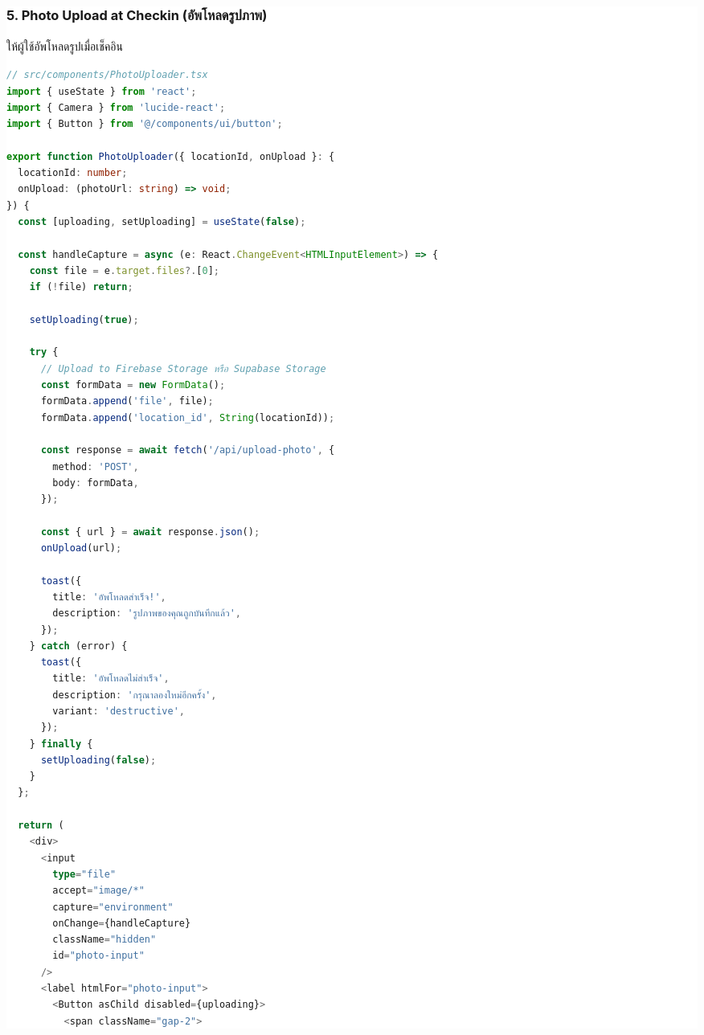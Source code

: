 
### 5. **Photo Upload at Checkin (อัพโหลดรูปภาพ)**
ให้ผู้ใช้อัพโหลดรูปเมื่อเช็คอิน

```typescript
// src/components/PhotoUploader.tsx
import { useState } from 'react';
import { Camera } from 'lucide-react';
import { Button } from '@/components/ui/button';

export function PhotoUploader({ locationId, onUpload }: { 
  locationId: number;
  onUpload: (photoUrl: string) => void;
}) {
  const [uploading, setUploading] = useState(false);

  const handleCapture = async (e: React.ChangeEvent<HTMLInputElement>) => {
    const file = e.target.files?.[0];
    if (!file) return;

    setUploading(true);

    try {
      // Upload to Firebase Storage หรือ Supabase Storage
      const formData = new FormData();
      formData.append('file', file);
      formData.append('location_id', String(locationId));

      const response = await fetch('/api/upload-photo', {
        method: 'POST',
        body: formData,
      });

      const { url } = await response.json();
      onUpload(url);

      toast({
        title: 'อัพโหลดสำเร็จ!',
        description: 'รูปภาพของคุณถูกบันทึกแล้ว',
      });
    } catch (error) {
      toast({
        title: 'อัพโหลดไม่สำเร็จ',
        description: 'กรุณาลองใหม่อีกครั้ง',
        variant: 'destructive',
      });
    } finally {
      setUploading(false);
    }
  };

  return (
    <div>
      <input
        type="file"
        accept="image/*"
        capture="environment"
        onChange={handleCapture}
        className="hidden"
        id="photo-input"
      />
      <label htmlFor="photo-input">
        <Button asChild disabled={uploading}>
          <span className="gap-2">
```